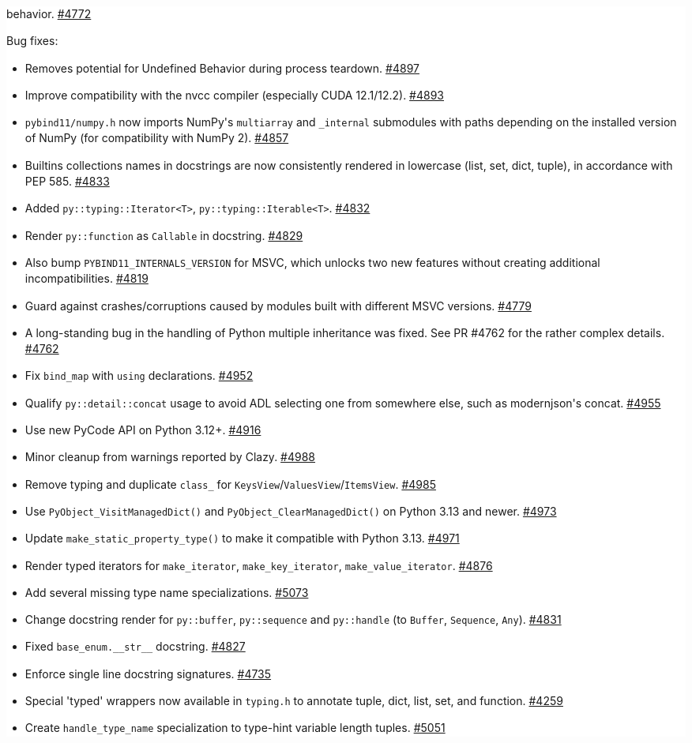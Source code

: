   behavior. [#4772](https://github.com/pybind/pybind11/pull/4772)

Bug fixes:

- Removes potential for Undefined Behavior during process teardown.
  [#4897](https://github.com/pybind/pybind11/pull/4897)
- Improve compatibility with the nvcc compiler (especially CUDA
  12.1/12.2). [#4893](https://github.com/pybind/pybind11/pull/4893)
- `pybind11/numpy.h` now imports NumPy's `multiarray` and `_internal`
  submodules with paths depending on the installed version of NumPy (for
  compatibility with NumPy 2).
  [#4857](https://github.com/pybind/pybind11/pull/4857)
- Builtins collections names in docstrings are now consistently rendered
  in lowercase (list, set, dict, tuple), in accordance with PEP 585.
  [#4833](https://github.com/pybind/pybind11/pull/4833)
- Added `py::typing::Iterator<T>`, `py::typing::Iterable<T>`.
  [#4832](https://github.com/pybind/pybind11/pull/4832)
- Render `py::function` as `Callable` in docstring.
  [#4829](https://github.com/pybind/pybind11/pull/4829)
- Also bump `PYBIND11_INTERNALS_VERSION` for MSVC, which unlocks two new
  features without creating additional incompatibilities.
  [#4819](https://github.com/pybind/pybind11/pull/4819)
- Guard against crashes/corruptions caused by modules built with
  different MSVC versions.
  [#4779](https://github.com/pybind/pybind11/pull/4779)
- A long-standing bug in the handling of Python multiple inheritance was
  fixed. See PR \#4762 for the rather complex details.
  [#4762](https://github.com/pybind/pybind11/pull/4762)
- Fix `bind_map` with `using` declarations.
  [#4952](https://github.com/pybind/pybind11/pull/4952)
- Qualify `py::detail::concat` usage to avoid ADL selecting one from
  somewhere else, such as modernjson's concat.
  [#4955](https://github.com/pybind/pybind11/pull/4955)
- Use new PyCode API on Python 3.12+.
  [#4916](https://github.com/pybind/pybind11/pull/4916)
- Minor cleanup from warnings reported by Clazy.
  [#4988](https://github.com/pybind/pybind11/pull/4988)
- Remove typing and duplicate `class_` for
  `KeysView`/`ValuesView`/`ItemsView`.
  [#4985](https://github.com/pybind/pybind11/pull/4985)
- Use `PyObject_VisitManagedDict()` and `PyObject_ClearManagedDict()` on
  Python 3.13 and newer.
  [#4973](https://github.com/pybind/pybind11/pull/4973)
- Update `make_static_property_type()` to make it compatible with Python
  3.13. [#4971](https://github.com/pybind/pybind11/pull/4971)



- Render typed iterators for `make_iterator`, `make_key_iterator`,
  `make_value_iterator`.
  [#4876](https://github.com/pybind/pybind11/pull/4876)
- Add several missing type name specializations.
  [#5073](https://github.com/pybind/pybind11/pull/5073)
- Change docstring render for `py::buffer`, `py::sequence` and
  `py::handle` (to `Buffer`, `Sequence`, `Any`).
  [#4831](https://github.com/pybind/pybind11/pull/4831)
- Fixed `base_enum.__str__` docstring.
  [#4827](https://github.com/pybind/pybind11/pull/4827)
- Enforce single line docstring signatures.
  [#4735](https://github.com/pybind/pybind11/pull/4735)
- Special 'typed' wrappers now available in `typing.h` to annotate
  tuple, dict, list, set, and function.
  [#4259](https://github.com/pybind/pybind11/pull/4259)
- Create `handle_type_name` specialization to type-hint variable length
  tuples. [#5051](https://github.com/pybind/pybind11/pull/5051)
